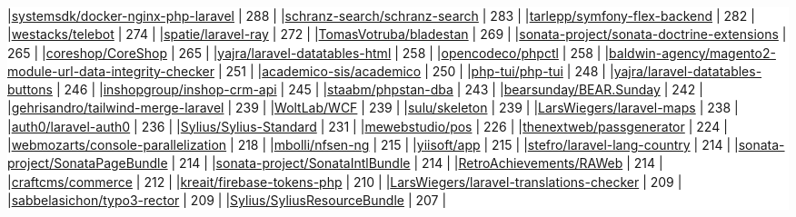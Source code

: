 |[systemsdk/docker-nginx-php-laravel](https://github.com/systemsdk/docker-nginx-php-laravel) | 288 |
|[schranz-search/schranz-search](https://github.com/schranz-search/schranz-search) | 283 |
|[tarlepp/symfony-flex-backend](https://github.com/tarlepp/symfony-flex-backend) | 282 |
|[westacks/telebot](https://github.com/westacks/telebot) | 274 |
|[spatie/laravel-ray](https://github.com/spatie/laravel-ray) | 272 |
|[TomasVotruba/bladestan](https://github.com/TomasVotruba/bladestan) | 269 |
|[sonata-project/sonata-doctrine-extensions](https://github.com/sonata-project/sonata-doctrine-extensions) | 265 |
|[coreshop/CoreShop](https://github.com/coreshop/CoreShop) | 265 |
|[yajra/laravel-datatables-html](https://github.com/yajra/laravel-datatables-html) | 258 |
|[opencodeco/phpctl](https://github.com/opencodeco/phpctl) | 258 |
|[baldwin-agency/magento2-module-url-data-integrity-checker](https://github.com/baldwin-agency/magento2-module-url-data-integrity-checker) | 251 |
|[academico-sis/academico](https://github.com/academico-sis/academico) | 250 |
|[php-tui/php-tui](https://github.com/php-tui/php-tui) | 248 |
|[yajra/laravel-datatables-buttons](https://github.com/yajra/laravel-datatables-buttons) | 246 |
|[inshopgroup/inshop-crm-api](https://github.com/inshopgroup/inshop-crm-api) | 245 |
|[staabm/phpstan-dba](https://github.com/staabm/phpstan-dba) | 243 |
|[bearsunday/BEAR.Sunday](https://github.com/bearsunday/BEAR.Sunday) | 242 |
|[gehrisandro/tailwind-merge-laravel](https://github.com/gehrisandro/tailwind-merge-laravel) | 239 |
|[WoltLab/WCF](https://github.com/WoltLab/WCF) | 239 |
|[sulu/skeleton](https://github.com/sulu/skeleton) | 239 |
|[LarsWiegers/laravel-maps](https://github.com/LarsWiegers/laravel-maps) | 238 |
|[auth0/laravel-auth0](https://github.com/auth0/laravel-auth0) | 236 |
|[Sylius/Sylius-Standard](https://github.com/Sylius/Sylius-Standard) | 231 |
|[mewebstudio/pos](https://github.com/mewebstudio/pos) | 226 |
|[thenextweb/passgenerator](https://github.com/thenextweb/passgenerator) | 224 |
|[webmozarts/console-parallelization](https://github.com/webmozarts/console-parallelization) | 218 |
|[mbolli/nfsen-ng](https://github.com/mbolli/nfsen-ng) | 215 |
|[yiisoft/app](https://github.com/yiisoft/app) | 215 |
|[stefro/laravel-lang-country](https://github.com/stefro/laravel-lang-country) | 214 |
|[sonata-project/SonataPageBundle](https://github.com/sonata-project/SonataPageBundle) | 214 |
|[sonata-project/SonataIntlBundle](https://github.com/sonata-project/SonataIntlBundle) | 214 |
|[RetroAchievements/RAWeb](https://github.com/RetroAchievements/RAWeb) | 214 |
|[craftcms/commerce](https://github.com/craftcms/commerce) | 212 |
|[kreait/firebase-tokens-php](https://github.com/kreait/firebase-tokens-php) | 210 |
|[LarsWiegers/laravel-translations-checker](https://github.com/LarsWiegers/laravel-translations-checker) | 209 |
|[sabbelasichon/typo3-rector](https://github.com/sabbelasichon/typo3-rector) | 209 |
|[Sylius/SyliusResourceBundle](https://github.com/Sylius/SyliusResourceBundle) | 207 |